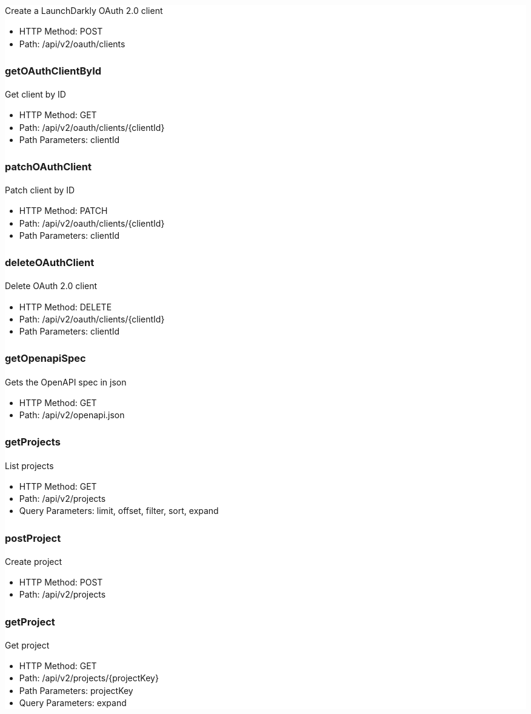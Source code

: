 Create a LaunchDarkly OAuth 2.0 client

- HTTP Method: POST
- Path: /api/v2/oauth/clients

### getOAuthClientById

Get client by ID

- HTTP Method: GET
- Path: /api/v2/oauth/clients/{clientId}
- Path Parameters: clientId

### patchOAuthClient

Patch client by ID

- HTTP Method: PATCH
- Path: /api/v2/oauth/clients/{clientId}
- Path Parameters: clientId

### deleteOAuthClient

Delete OAuth 2.0 client

- HTTP Method: DELETE
- Path: /api/v2/oauth/clients/{clientId}
- Path Parameters: clientId

### getOpenapiSpec

Gets the OpenAPI spec in json

- HTTP Method: GET
- Path: /api/v2/openapi.json

### getProjects

List projects

- HTTP Method: GET
- Path: /api/v2/projects
- Query Parameters: limit, offset, filter, sort, expand

### postProject

Create project

- HTTP Method: POST
- Path: /api/v2/projects

### getProject

Get project

- HTTP Method: GET
- Path: /api/v2/projects/{projectKey}
- Path Parameters: projectKey
- Query Parameters: expand
